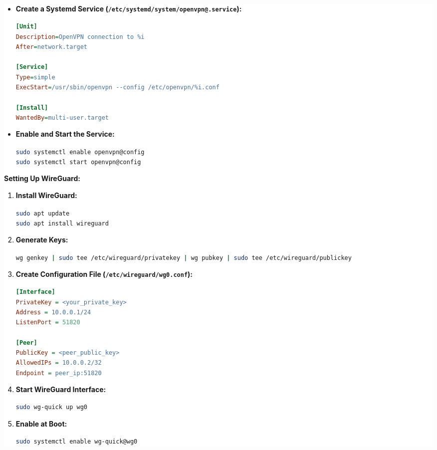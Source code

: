    - **Create a Systemd Service (`/etc/systemd/system/openvpn@.service`):**

     ```ini
     [Unit]
     Description=OpenVPN connection to %i
     After=network.target

     [Service]
     Type=simple
     ExecStart=/usr/sbin/openvpn --config /etc/openvpn/%i.conf

     [Install]
     WantedBy=multi-user.target
     ```

   - **Enable and Start the Service:**
     ```bash
     sudo systemctl enable openvpn@config
     sudo systemctl start openvpn@config
     ```

**Setting Up WireGuard:**

1. **Install WireGuard:**

   ```bash
   sudo apt update
   sudo apt install wireguard
   ```

2. **Generate Keys:**

   ```bash
   wg genkey | sudo tee /etc/wireguard/privatekey | wg pubkey | sudo tee /etc/wireguard/publickey
   ```

3. **Create Configuration File (`/etc/wireguard/wg0.conf`):**

   ```ini
   [Interface]
   PrivateKey = <your_private_key>
   Address = 10.0.0.1/24
   ListenPort = 51820

   [Peer]
   PublicKey = <peer_public_key>
   AllowedIPs = 10.0.0.2/32
   Endpoint = peer_ip:51820
   ```

4. **Start WireGuard Interface:**

   ```bash
   sudo wg-quick up wg0
   ```

5. **Enable at Boot:**
   ```bash
   sudo systemctl enable wg-quick@wg0
   ```
